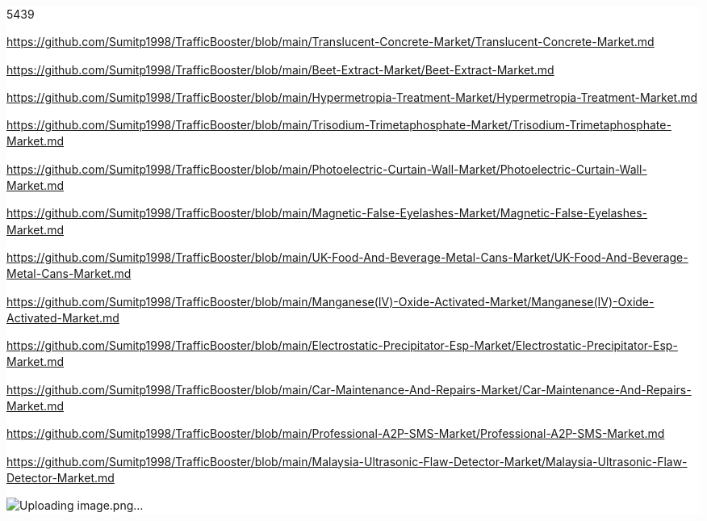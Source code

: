 5439</p><p><a href="https://github.com/Sumitp1998/TrafficBooster/blob/main/Translucent-Concrete-Market/Translucent-Concrete-Market.md">https://github.com/Sumitp1998/TrafficBooster/blob/main/Translucent-Concrete-Market/Translucent-Concrete-Market.md</a></p><p><a href="https://github.com/Sumitp1998/TrafficBooster/blob/main/Beet-Extract-Market/Beet-Extract-Market.md">https://github.com/Sumitp1998/TrafficBooster/blob/main/Beet-Extract-Market/Beet-Extract-Market.md</a></p><p><a href="https://github.com/Sumitp1998/TrafficBooster/blob/main/Hypermetropia-Treatment-Market/Hypermetropia-Treatment-Market.md">https://github.com/Sumitp1998/TrafficBooster/blob/main/Hypermetropia-Treatment-Market/Hypermetropia-Treatment-Market.md</a></p><p><a href="https://github.com/Sumitp1998/TrafficBooster/blob/main/Trisodium-Trimetaphosphate-Market/Trisodium-Trimetaphosphate-Market.md">https://github.com/Sumitp1998/TrafficBooster/blob/main/Trisodium-Trimetaphosphate-Market/Trisodium-Trimetaphosphate-Market.md</a></p><p><a href="https://github.com/Sumitp1998/TrafficBooster/blob/main/Photoelectric-Curtain-Wall-Market/Photoelectric-Curtain-Wall-Market.md">https://github.com/Sumitp1998/TrafficBooster/blob/main/Photoelectric-Curtain-Wall-Market/Photoelectric-Curtain-Wall-Market.md</a></p><p><a href="https://github.com/Sumitp1998/TrafficBooster/blob/main/Magnetic-False-Eyelashes-Market/Magnetic-False-Eyelashes-Market.md">https://github.com/Sumitp1998/TrafficBooster/blob/main/Magnetic-False-Eyelashes-Market/Magnetic-False-Eyelashes-Market.md</a></p><p><a href="https://github.com/Sumitp1998/TrafficBooster/blob/main/UK-Food-And-Beverage-Metal-Cans-Market/UK-Food-And-Beverage-Metal-Cans-Market.md">https://github.com/Sumitp1998/TrafficBooster/blob/main/UK-Food-And-Beverage-Metal-Cans-Market/UK-Food-And-Beverage-Metal-Cans-Market.md</a></p><p><a href="https://github.com/Sumitp1998/TrafficBooster/blob/main/Manganese(IV)-Oxide-Activated-Market/Manganese(IV)-Oxide-Activated-Market.md">https://github.com/Sumitp1998/TrafficBooster/blob/main/Manganese(IV)-Oxide-Activated-Market/Manganese(IV)-Oxide-Activated-Market.md</a></p><p><a href="https://github.com/Sumitp1998/TrafficBooster/blob/main/Electrostatic-Precipitator-Esp-Market/Electrostatic-Precipitator-Esp-Market.md">https://github.com/Sumitp1998/TrafficBooster/blob/main/Electrostatic-Precipitator-Esp-Market/Electrostatic-Precipitator-Esp-Market.md</a></p><p><a href="https://github.com/Sumitp1998/TrafficBooster/blob/main/Car-Maintenance-And-Repairs-Market/Car-Maintenance-And-Repairs-Market.md">https://github.com/Sumitp1998/TrafficBooster/blob/main/Car-Maintenance-And-Repairs-Market/Car-Maintenance-And-Repairs-Market.md</a></p><p><a href="https://github.com/Sumitp1998/TrafficBooster/blob/main/Professional-A2P-SMS-Market/Professional-A2P-SMS-Market.md">https://github.com/Sumitp1998/TrafficBooster/blob/main/Professional-A2P-SMS-Market/Professional-A2P-SMS-Market.md</a></p><p><a href="https://github.com/Sumitp1998/TrafficBooster/blob/main/Malaysia-Ultrasonic-Flaw-Detector-Market/Malaysia-Ultrasonic-Flaw-Detector-Market.md">https://github.com/Sumitp1998/TrafficBooster/blob/main/Malaysia-Ultrasonic-Flaw-Detector-Market/Malaysia-Ultrasonic-Flaw-Detector-Market.md</a></p>
![Uploading image.png…]()
